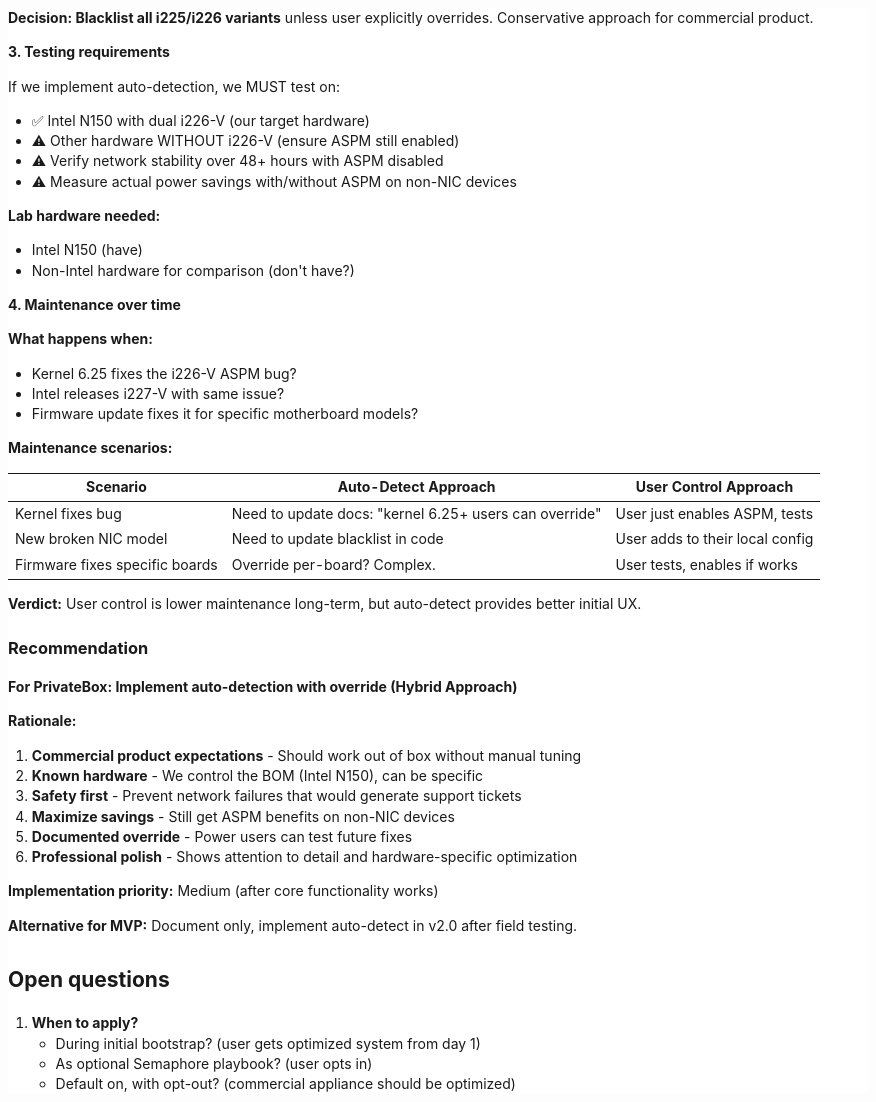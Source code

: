 **Decision: Blacklist all i225/i226 variants** unless user explicitly overrides. Conservative approach for commercial product.

**3. Testing requirements**

If we implement auto-detection, we MUST test on:
- ✅ Intel N150 with dual i226-V (our target hardware)
- ⚠️ Other hardware WITHOUT i226-V (ensure ASPM still enabled)
- ⚠️ Verify network stability over 48+ hours with ASPM disabled
- ⚠️ Measure actual power savings with/without ASPM on non-NIC devices

**Lab hardware needed:**
- Intel N150 (have)
- Non-Intel hardware for comparison (don't have?)

**4. Maintenance over time**

**What happens when:**
- Kernel 6.25 fixes the i226-V ASPM bug?
- Intel releases i227-V with same issue?
- Firmware update fixes it for specific motherboard models?

**Maintenance scenarios:**

| Scenario | Auto-Detect Approach | User Control Approach |
|----------|---------------------|----------------------|
| Kernel fixes bug | Need to update docs: "kernel 6.25+ users can override" | User just enables ASPM, tests |
| New broken NIC model | Need to update blacklist in code | User adds to their local config |
| Firmware fixes specific boards | Override per-board? Complex. | User tests, enables if works |

**Verdict:** User control is lower maintenance long-term, but auto-detect provides better initial UX.

### Recommendation

**For PrivateBox: Implement auto-detection with override (Hybrid Approach)**

**Rationale:**
1. **Commercial product expectations** - Should work out of box without manual tuning
2. **Known hardware** - We control the BOM (Intel N150), can be specific
3. **Safety first** - Prevent network failures that would generate support tickets
4. **Maximize savings** - Still get ASPM benefits on non-NIC devices
5. **Documented override** - Power users can test future fixes
6. **Professional polish** - Shows attention to detail and hardware-specific optimization

**Implementation priority:** Medium (after core functionality works)

**Alternative for MVP:** Document only, implement auto-detect in v2.0 after field testing.

## Open questions

1. **When to apply?**
   - During initial bootstrap? (user gets optimized system from day 1)
   - As optional Semaphore playbook? (user opts in)
   - Default on, with opt-out? (commercial appliance should be optimized)
